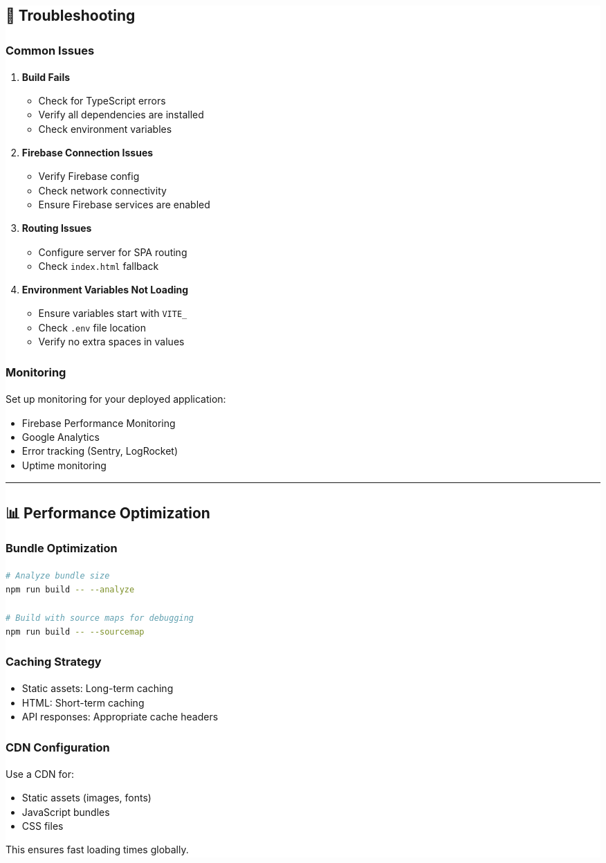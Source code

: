 ## 🚨 Troubleshooting

### Common Issues

1. **Build Fails**

   - Check for TypeScript errors
   - Verify all dependencies are installed
   - Check environment variables

2. **Firebase Connection Issues**

   - Verify Firebase config
   - Check network connectivity
   - Ensure Firebase services are enabled

3. **Routing Issues**

   - Configure server for SPA routing
   - Check `index.html` fallback

4. **Environment Variables Not Loading**
   - Ensure variables start with `VITE_`
   - Check `.env` file location
   - Verify no extra spaces in values

### Monitoring

Set up monitoring for your deployed application:

- Firebase Performance Monitoring
- Google Analytics
- Error tracking (Sentry, LogRocket)
- Uptime monitoring

---

## 📊 Performance Optimization

### Bundle Optimization

```bash
# Analyze bundle size
npm run build -- --analyze

# Build with source maps for debugging
npm run build -- --sourcemap
```

### Caching Strategy

- Static assets: Long-term caching
- HTML: Short-term caching
- API responses: Appropriate cache headers

### CDN Configuration

Use a CDN for:

- Static assets (images, fonts)
- JavaScript bundles
- CSS files

This ensures fast loading times globally.

